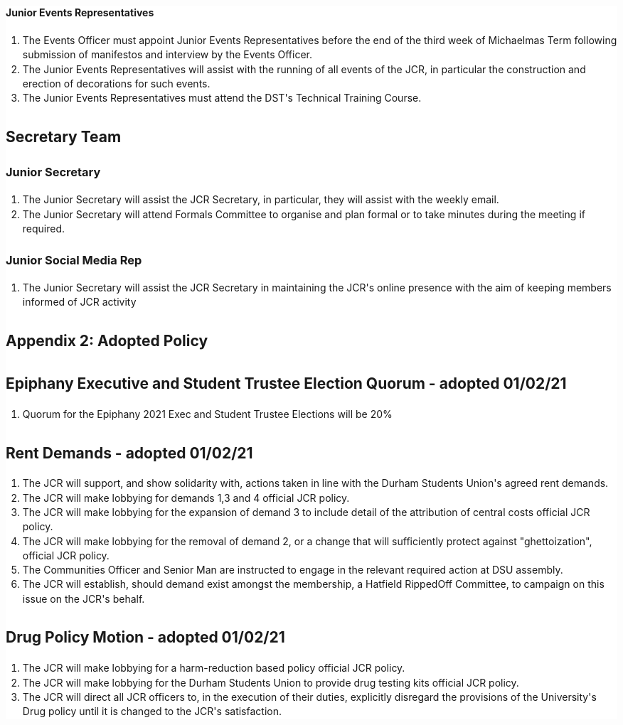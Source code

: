 #### Junior Events Representatives

  1. The Events Officer must appoint Junior Events Representatives before the end of the third week of Michaelmas Term following submission of manifestos and interview by the Events Officer.
  2. The Junior Events Representatives will assist with the running of all events of the JCR, in particular the construction and erection of decorations for such events.
  3. The Junior Events Representatives must attend the DST's Technical Training Course.

## Secretary Team

### Junior Secretary

  1. The Junior Secretary will assist the JCR Secretary, in particular, they will assist with the weekly email.
  2. The Junior Secretary will attend Formals Committee to organise and plan formal or to take minutes during the meeting if required.

### Junior Social Media Rep

  1. The Junior Secretary will assist the JCR Secretary in maintaining the JCR's online presence with the aim of keeping members informed of JCR activity

## Appendix 2: Adopted Policy

## Epiphany Executive and Student Trustee Election Quorum - adopted 01/02/21

  1. Quorum for the Epiphany 2021 Exec and Student Trustee Elections will be 20%

## Rent Demands - adopted 01/02/21

  1. The JCR will support, and show solidarity with, actions taken in line with the Durham Students Union's agreed rent demands.
  2. The JCR will make lobbying for demands 1,3 and 4 official JCR policy.
  3. The JCR will make lobbying for the expansion of demand 3 to include detail of the attribution of central costs official JCR policy.
  4. The JCR will make lobbying for the removal of demand 2, or a change that will sufficiently protect against "ghettoization", official JCR policy.
  5. The Communities Officer and Senior Man are instructed to engage in the relevant required action at DSU assembly.
  6. The JCR will establish, should demand exist amongst the membership, a Hatfield RippedOff Committee, to campaign on this issue on the JCR's behalf.

## Drug Policy Motion - adopted 01/02/21

  1. The JCR will make lobbying for a harm-reduction based policy official JCR policy.
  2. The JCR will make lobbying for the Durham Students Union to provide drug testing kits official JCR policy.
  3. The JCR will direct all JCR officers to, in the execution of their duties, explicitly disregard the provisions of the University's Drug policy until it is changed to the JCR's satisfaction.
